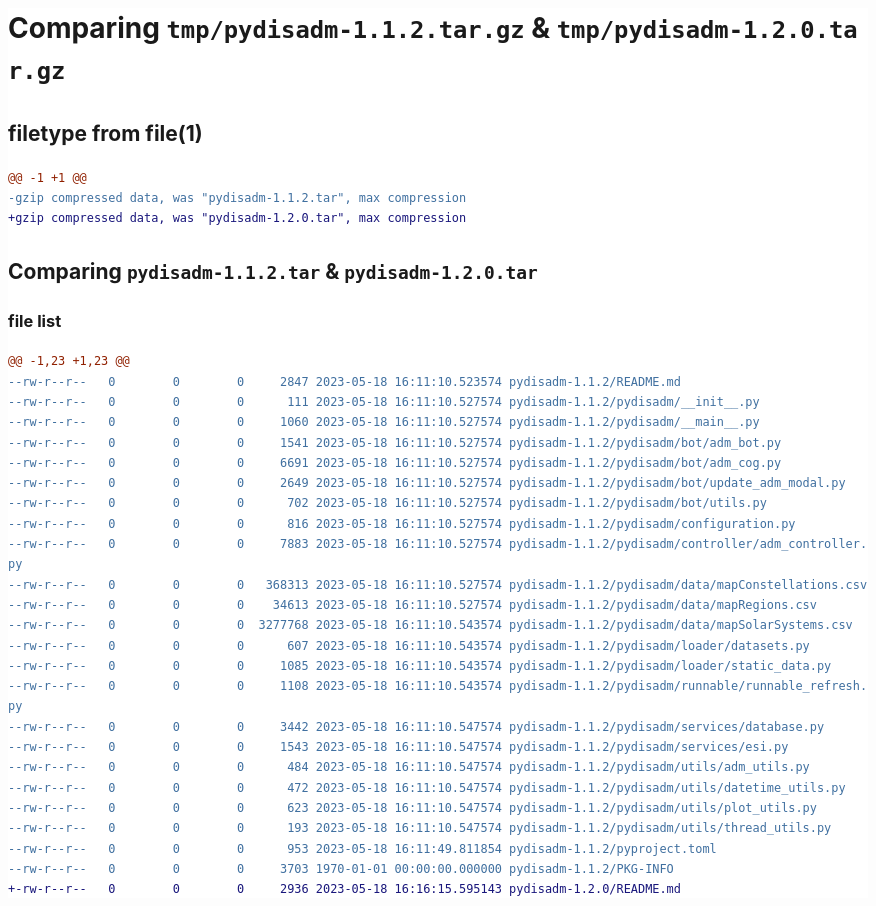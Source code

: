 # Comparing `tmp/pydisadm-1.1.2.tar.gz` & `tmp/pydisadm-1.2.0.tar.gz`

## filetype from file(1)

```diff
@@ -1 +1 @@
-gzip compressed data, was "pydisadm-1.1.2.tar", max compression
+gzip compressed data, was "pydisadm-1.2.0.tar", max compression
```

## Comparing `pydisadm-1.1.2.tar` & `pydisadm-1.2.0.tar`

### file list

```diff
@@ -1,23 +1,23 @@
--rw-r--r--   0        0        0     2847 2023-05-18 16:11:10.523574 pydisadm-1.1.2/README.md
--rw-r--r--   0        0        0      111 2023-05-18 16:11:10.527574 pydisadm-1.1.2/pydisadm/__init__.py
--rw-r--r--   0        0        0     1060 2023-05-18 16:11:10.527574 pydisadm-1.1.2/pydisadm/__main__.py
--rw-r--r--   0        0        0     1541 2023-05-18 16:11:10.527574 pydisadm-1.1.2/pydisadm/bot/adm_bot.py
--rw-r--r--   0        0        0     6691 2023-05-18 16:11:10.527574 pydisadm-1.1.2/pydisadm/bot/adm_cog.py
--rw-r--r--   0        0        0     2649 2023-05-18 16:11:10.527574 pydisadm-1.1.2/pydisadm/bot/update_adm_modal.py
--rw-r--r--   0        0        0      702 2023-05-18 16:11:10.527574 pydisadm-1.1.2/pydisadm/bot/utils.py
--rw-r--r--   0        0        0      816 2023-05-18 16:11:10.527574 pydisadm-1.1.2/pydisadm/configuration.py
--rw-r--r--   0        0        0     7883 2023-05-18 16:11:10.527574 pydisadm-1.1.2/pydisadm/controller/adm_controller.py
--rw-r--r--   0        0        0   368313 2023-05-18 16:11:10.527574 pydisadm-1.1.2/pydisadm/data/mapConstellations.csv
--rw-r--r--   0        0        0    34613 2023-05-18 16:11:10.527574 pydisadm-1.1.2/pydisadm/data/mapRegions.csv
--rw-r--r--   0        0        0  3277768 2023-05-18 16:11:10.543574 pydisadm-1.1.2/pydisadm/data/mapSolarSystems.csv
--rw-r--r--   0        0        0      607 2023-05-18 16:11:10.543574 pydisadm-1.1.2/pydisadm/loader/datasets.py
--rw-r--r--   0        0        0     1085 2023-05-18 16:11:10.543574 pydisadm-1.1.2/pydisadm/loader/static_data.py
--rw-r--r--   0        0        0     1108 2023-05-18 16:11:10.543574 pydisadm-1.1.2/pydisadm/runnable/runnable_refresh.py
--rw-r--r--   0        0        0     3442 2023-05-18 16:11:10.547574 pydisadm-1.1.2/pydisadm/services/database.py
--rw-r--r--   0        0        0     1543 2023-05-18 16:11:10.547574 pydisadm-1.1.2/pydisadm/services/esi.py
--rw-r--r--   0        0        0      484 2023-05-18 16:11:10.547574 pydisadm-1.1.2/pydisadm/utils/adm_utils.py
--rw-r--r--   0        0        0      472 2023-05-18 16:11:10.547574 pydisadm-1.1.2/pydisadm/utils/datetime_utils.py
--rw-r--r--   0        0        0      623 2023-05-18 16:11:10.547574 pydisadm-1.1.2/pydisadm/utils/plot_utils.py
--rw-r--r--   0        0        0      193 2023-05-18 16:11:10.547574 pydisadm-1.1.2/pydisadm/utils/thread_utils.py
--rw-r--r--   0        0        0      953 2023-05-18 16:11:49.811854 pydisadm-1.1.2/pyproject.toml
--rw-r--r--   0        0        0     3703 1970-01-01 00:00:00.000000 pydisadm-1.1.2/PKG-INFO
+-rw-r--r--   0        0        0     2936 2023-05-18 16:16:15.595143 pydisadm-1.2.0/README.md
```